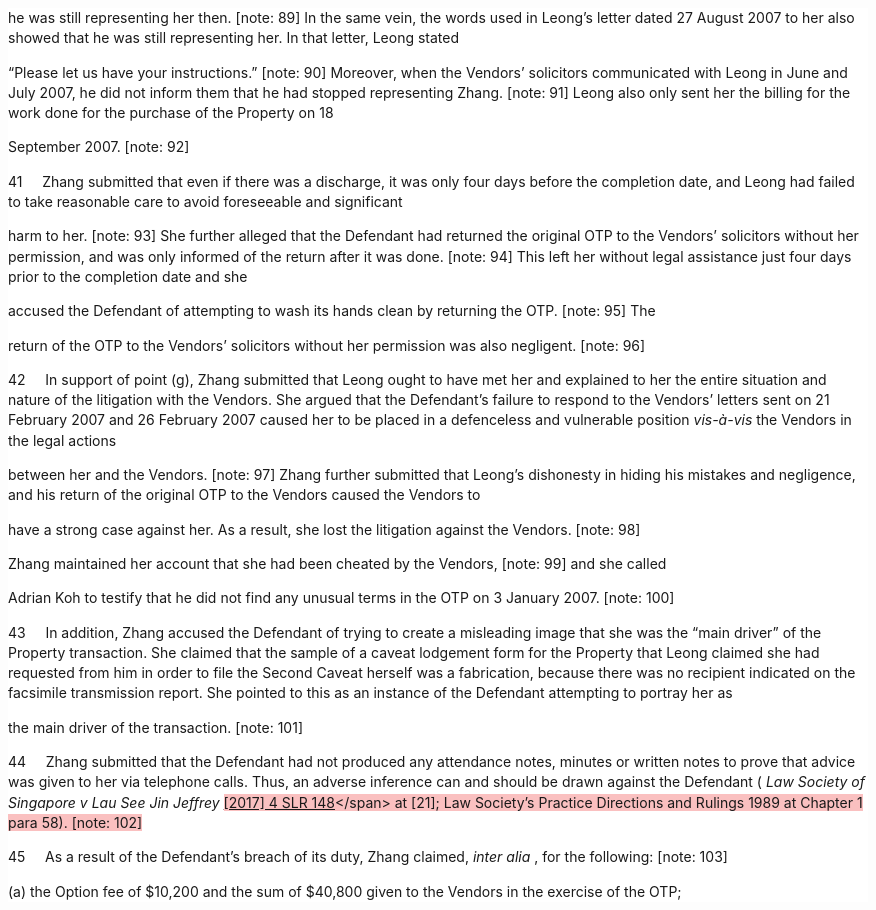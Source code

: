 he was still representing her then. [note: 89] In the same vein, the words used in Leong’s letter dated 27 August 2007 to her also showed that he was still representing her. In that letter, Leong stated 

“Please let us have your instructions.” [note: 90] Moreover, when the Vendors’ solicitors communicated with Leong in June and July 2007, he did not inform them that he had stopped representing Zhang. [note: 91] Leong also only sent her the billing for the work done for the purchase of the Property on 18 

September 2007. [note: 92] 

41     Zhang submitted that even if there was a discharge, it was only four days before the completion date, and Leong had failed to take reasonable care to avoid foreseeable and significant 

harm to her. [note: 93] She further alleged that the Defendant had returned the original OTP to the Vendors’ solicitors without her permission, and was only informed of the return after it was done. [note: 94] This left her without legal assistance just four days prior to the completion date and she 

accused the Defendant of attempting to wash its hands clean by returning the OTP. [note: 95] The 

return of the OTP to the Vendors’ solicitors without her permission was also negligent. [note: 96] 

42     In support of point (g), Zhang submitted that Leong ought to have met her and explained to her the entire situation and nature of the litigation with the Vendors. She argued that the Defendant’s failure to respond to the Vendors’ letters sent on 21 February 2007 and 26 February 2007 caused her to be placed in a defenceless and vulnerable position _vis-à-vis_ the Vendors in the legal actions 


between her and the Vendors. [note: 97] Zhang further submitted that Leong’s dishonesty in hiding his mistakes and negligence, and his return of the original OTP to the Vendors caused the Vendors to 

have a strong case against her. As a result, she lost the litigation against the Vendors. [note: 98] 

Zhang maintained her account that she had been cheated by the Vendors, [note: 99] and she called 

Adrian Koh to testify that he did not find any unusual terms in the OTP on 3 January 2007. [note: 100] 

43     In addition, Zhang accused the Defendant of trying to create a misleading image that she was the “main driver” of the Property transaction. She claimed that the sample of a caveat lodgement form for the Property that Leong claimed she had requested from him in order to file the Second Caveat herself was a fabrication, because there was no recipient indicated on the facsimile transmission report. She pointed to this as an instance of the Defendant attempting to portray her as 

the main driver of the transaction. [note: 101] 

44     Zhang submitted that the Defendant had not produced any attendance notes, minutes or written notes to prove that advice was given to her via telephone calls. Thus, an adverse inference can and should be drawn against the Defendant ( _Law Society of Singapore v Lau See Jin Jeffrey_ <span style="background-color: #FAC0C0">[[2017] 4 SLR 148]("https://www.open.gov.sg")</span> at [21]; Law Society’s Practice Directions and Rulings 1989 at Chapter 1 para 58). [note: 102] 

45     As a result of the Defendant’s breach of its duty, Zhang claimed, _inter alia_ , for the following: [note: 103] 

 (a) the Option fee of $10,200 and the sum of $40,800 given to the Vendors in the exercise of the OTP; 
